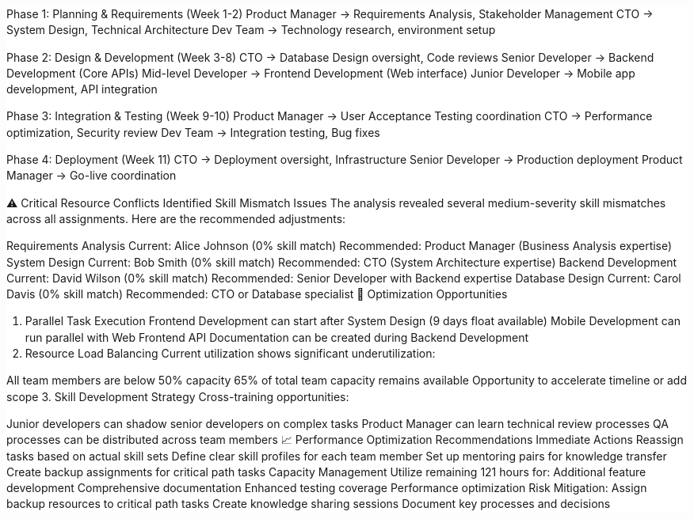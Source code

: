 Phase 1: Planning & Requirements (Week 1-2)
Product Manager → Requirements Analysis, Stakeholder Management CTO → System Design, Technical Architecture Dev Team → Technology research, environment setup

Phase 2: Design & Development (Week 3-8)
CTO → Database Design oversight, Code reviews Senior Developer → Backend Development (Core APIs) Mid-level Developer → Frontend Development (Web interface)
Junior Developer → Mobile app development, API integration

Phase 3: Integration & Testing (Week 9-10)
Product Manager → User Acceptance Testing coordination CTO → Performance optimization, Security review Dev Team → Integration testing, Bug fixes

Phase 4: Deployment (Week 11)
CTO → Deployment oversight, Infrastructure Senior Developer → Production deployment Product Manager → Go-live coordination

⚠️ Critical Resource Conflicts Identified
Skill Mismatch Issues
The analysis revealed several medium-severity skill mismatches across all assignments. Here are the recommended adjustments:

Requirements Analysis
Current: Alice Johnson (0% skill match)
Recommended: Product Manager (Business Analysis expertise)
System Design
Current: Bob Smith (0% skill match)
Recommended: CTO (System Architecture expertise)
Backend Development
Current: David Wilson (0% skill match)
Recommended: Senior Developer with Backend expertise
Database Design
Current: Carol Davis (0% skill match)
Recommended: CTO or Database specialist
🚀 Optimization Opportunities
1. Parallel Task Execution
Frontend Development can start after System Design (9 days float available)
Mobile Development can run parallel with Web Frontend
API Documentation can be created during Backend Development
2. Resource Load Balancing
Current utilization shows significant underutilization:

All team members are below 50% capacity
65% of total team capacity remains available
Opportunity to accelerate timeline or add scope
3. Skill Development Strategy
Cross-training opportunities:

Junior developers can shadow senior developers on complex tasks
Product Manager can learn technical review processes
QA processes can be distributed across team members
📈 Performance Optimization Recommendations
Immediate Actions
Reassign tasks based on actual skill sets
Define clear skill profiles for each team member
Set up mentoring pairs for knowledge transfer
Create backup assignments for critical path tasks
Capacity Management
Utilize remaining 121 hours for:
Additional feature development
Comprehensive documentation
Enhanced testing coverage
Performance optimization
Risk Mitigation:
Assign backup resources to critical path tasks
Create knowledge sharing sessions
Document key processes and decisions